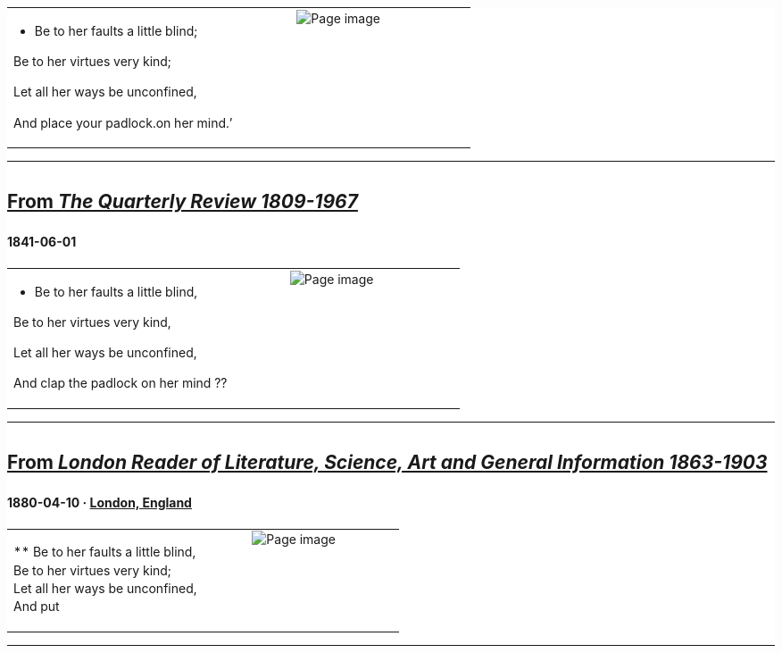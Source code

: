 <table style="width: 100%;"><tr><td style="width: 50%">

  
  
* Be to her faults a little blind;  
  
Be to her virtues very kind;  
  
Let all her ways be unconfined,  
  
And place your padlock.on her mind.’
</td><td style="width: 50%; max-height: 75%; margin: auto; display: block;">
<img alt="Page image" src="https://iiif.archive.org/image/iiif/2/sim_chambers-edinburgh-journal_1840-08-29_9_448%2Fsim_chambers-edinburgh-journal_1840-08-29_9_448_jp2.zip%2Fsim_chambers-edinburgh-journal_1840-08-29_9_448_jp2%2Fsim_chambers-edinburgh-journal_1840-08-29_9_448_0007.jp2/pct:17.1875,46.93227091633466,15.035377358490566,2.50996015936255/600,/0/default.jpg"/>
</td>
</tr></table>

---

## [From _The Quarterly Review 1809-1967_](https://archive.org/details/sim_quarterly-review-1809_june-september-1841_68_135-136/page/n529/mode/1up?view=theater)

#### 1841-06-01

<table style="width: 100%;"><tr><td style="width: 50%">

  
* Be to her faults a little blind,  
  
Be to her virtues very kind,  
  
Let all her ways be unconfined,  
  
And clap the padlock on her mind ??
</td><td style="width: 50%; max-height: 75%; margin: auto; display: block;">
<img alt="Page image" src="https://iiif.archive.org/image/iiif/2/sim_quarterly-review-1809_june-september-1841_68_135-136%2Fsim_quarterly-review-1809_june-september-1841_68_135-136_jp2.zip%2Fsim_quarterly-review-1809_june-september-1841_68_135-136_jp2%2Fsim_quarterly-review-1809_june-september-1841_68_135-136_0529.jp2/pct:33.241150442477874,20.24421593830334,38.60619469026549,6.201799485861183/600,/0/default.jpg"/>
</td>
</tr></table>

---

## [From _London Reader of Literature, Science, Art and General Information 1863-1903_](https://archive.org/details/sim_london-reader-of-literature-science-art-and-general_1880-04-10_34_884/page/n23/mode/1up?view=theater)

#### 1880-04-10 &middot; [London, England](http://dbpedia.org/resource/London)

<table style="width: 100%;"><tr><td style="width: 50%">

  
  
** Be to her faults a little blind,  
Be to her virtues very kind;  
Let all her ways be unconfined,  
And put
</td><td style="width: 50%; max-height: 75%; margin: auto; display: block;">
<img alt="Page image" src="https://iiif.archive.org/image/iiif/2/sim_london-reader-of-literature-science-art-and-general_1880-04-10_34_884%2Fsim_london-reader-of-literature-science-art-and-general_1880-04-10_34_884_jp2.zip%2Fsim_london-reader-of-literature-science-art-and-general_1880-04-10_34_884_jp2%2Fsim_london-reader-of-literature-science-art-and-general_1880-04-10_34_884_0023.jp2/pct:17.415730337078653,42.27807971014493,15.230961298377029,2.785326086956522/600,/0/default.jpg"/>
</td>
</tr></table>

---

